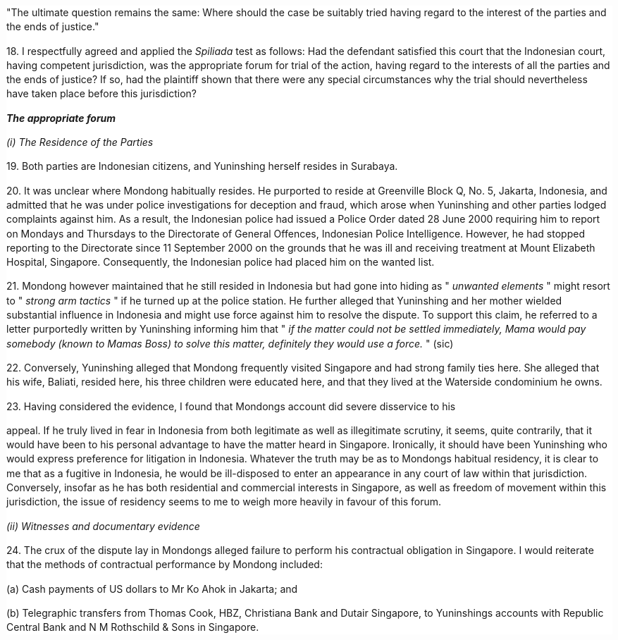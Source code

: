  "The ultimate question remains the same: Where should the case be suitably tried having regard to the interest of the parties and the ends of justice." 

18\. I respectfully agreed and applied the _Spiliada_ test as follows: Had the defendant satisfied this court that the Indonesian court, having competent jurisdiction, was the appropriate forum for trial of the action, having regard to the interests of all the parties and the ends of justice? If so, had the plaintiff shown that there were any special circumstances why the trial should nevertheless have taken place before this jurisdiction? 

**_The appropriate forum_** 

_(i) The Residence of the Parties_ 

19\. Both parties are Indonesian citizens, and Yuninshing herself resides in Surabaya. 

20\. It was unclear where Mondong habitually resides. He purported to reside at Greenville Block Q, No. 5, Jakarta, Indonesia, and admitted that he was under police investigations for deception and fraud, which arose when Yuninshing and other parties lodged complaints against him. As a result, the Indonesian police had issued a Police Order dated 28 June 2000 requiring him to report on Mondays and Thursdays to the Directorate of General Offences, Indonesian Police Intelligence. However, he had stopped reporting to the Directorate since 11 September 2000 on the grounds that he was ill and receiving treatment at Mount Elizabeth Hospital, Singapore. Consequently, the Indonesian police had placed him on the wanted list. 

21\. Mondong however maintained that he still resided in Indonesia but had gone into hiding as " _unwanted elements_ " might resort to " _strong arm tactics_ " if he turned up at the police station. He further alleged that Yuninshing and her mother wielded substantial influence in Indonesia and might use force against him to resolve the dispute. To support this claim, he referred to a letter purportedly written by Yuninshing informing him that " _if the matter could not be settled immediately, Mama would pay somebody (known to Mamas Boss) to solve this matter, definitely they would use a force._ " (sic) 

22\. Conversely, Yuninshing alleged that Mondong frequently visited Singapore and had strong family ties here. She alleged that his wife, Baliati, resided here, his three children were educated here, and that they lived at the Waterside condominium he owns. 

23\. Having considered the evidence, I found that Mondongs account did severe disservice to his 


appeal. If he truly lived in fear in Indonesia from both legitimate as well as illegitimate scrutiny, it seems, quite contrarily, that it would have been to his personal advantage to have the matter heard in Singapore. Ironically, it should have been Yuninshing who would express preference for litigation in Indonesia. Whatever the truth may be as to Mondongs habitual residency, it is clear to me that as a fugitive in Indonesia, he would be ill-disposed to enter an appearance in any court of law within that jurisdiction. Conversely, insofar as he has both residential and commercial interests in Singapore, as well as freedom of movement within this jurisdiction, the issue of residency seems to me to weigh more heavily in favour of this forum. 

_(ii) Witnesses and documentary evidence_ 

24\. The crux of the dispute lay in Mondongs alleged failure to perform his contractual obligation in Singapore. I would reiterate that the methods of contractual performance by Mondong included: 

 (a) Cash payments of US dollars to Mr Ko Ahok in Jakarta; and 

 (b) Telegraphic transfers from Thomas Cook, HBZ, Christiana Bank and Dutair Singapore, to Yuninshings accounts with Republic Central Bank and N M Rothschild & Sons in Singapore. 
